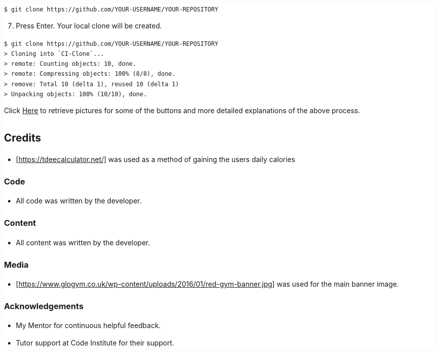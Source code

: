 ```
$ git clone https://github.com/YOUR-USERNAME/YOUR-REPOSITORY
```

7. Press Enter. Your local clone will be created.

```
$ git clone https://github.com/YOUR-USERNAME/YOUR-REPOSITORY
> Cloning into `CI-Clone`...
> remote: Counting objects: 10, done.
> remote: Compressing objects: 100% (8/8), done.
> remove: Total 10 (delta 1), reused 10 (delta 1)
> Unpacking objects: 100% (10/10), done.
```

Click [Here](https://help.github.com/en/github/creating-cloning-and-archiving-repositories/cloning-a-repository#cloning-a-repository-to-github-desktop) to retrieve pictures for some of the buttons and more detailed explanations of the above process.

## Credits

- [https://tdeecalculator.net/] was used as a method of gaining the users daily calories

### Code

- All code was written by the developer.

### Content

-   All content was written by the developer.

### Media

-   [https://www.glogym.co.uk/wp-content/uploads/2016/01/red-gym-banner.jpg] was used for the main banner image.

### Acknowledgements

-   My Mentor for continuous helpful feedback.

-   Tutor support at Code Institute for their support.

